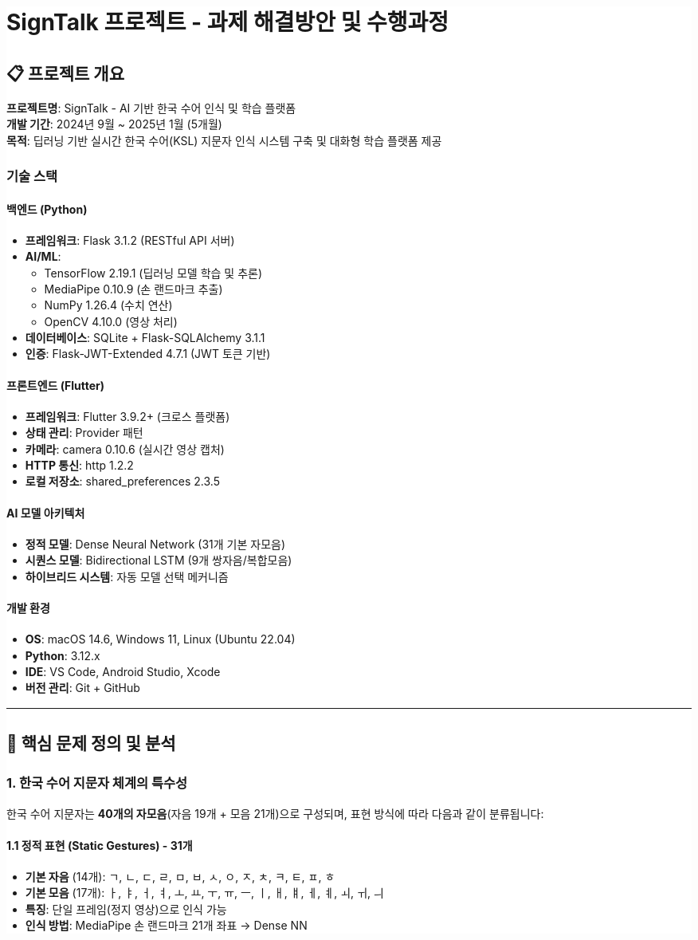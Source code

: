 # SignTalk 프로젝트 - 과제 해결방안 및 수행과정

## 📋 프로젝트 개요

**프로젝트명**: SignTalk - AI 기반 한국 수어 인식 및 학습 플랫폼  
**개발 기간**: 2024년 9월 ~ 2025년 1월 (5개월)  
**목적**: 딥러닝 기반 실시간 한국 수어(KSL) 지문자 인식 시스템 구축 및 대화형 학습 플랫폼 제공

### 기술 스택

#### 백엔드 (Python)
- **프레임워크**: Flask 3.1.2 (RESTful API 서버)
- **AI/ML**: 
  - TensorFlow 2.19.1 (딥러닝 모델 학습 및 추론)
  - MediaPipe 0.10.9 (손 랜드마크 추출)
  - NumPy 1.26.4 (수치 연산)
  - OpenCV 4.10.0 (영상 처리)
- **데이터베이스**: SQLite + Flask-SQLAlchemy 3.1.1
- **인증**: Flask-JWT-Extended 4.7.1 (JWT 토큰 기반)

#### 프론트엔드 (Flutter)
- **프레임워크**: Flutter 3.9.2+ (크로스 플랫폼)
- **상태 관리**: Provider 패턴
- **카메라**: camera 0.10.6 (실시간 영상 캡처)
- **HTTP 통신**: http 1.2.2
- **로컬 저장소**: shared_preferences 2.3.5

#### AI 모델 아키텍처
- **정적 모델**: Dense Neural Network (31개 기본 자모음)
- **시퀀스 모델**: Bidirectional LSTM (9개 쌍자음/복합모음)
- **하이브리드 시스템**: 자동 모델 선택 메커니즘

#### 개발 환경
- **OS**: macOS 14.6, Windows 11, Linux (Ubuntu 22.04)
- **Python**: 3.12.x
- **IDE**: VS Code, Android Studio, Xcode
- **버전 관리**: Git + GitHub

---

## 🎯 핵심 문제 정의 및 분석

### 1. 한국 수어 지문자 체계의 특수성

한국 수어 지문자는 **40개의 자모음**(자음 19개 + 모음 21개)으로 구성되며, 표현 방식에 따라 다음과 같이 분류됩니다:

#### 1.1 정적 표현 (Static Gestures) - 31개
- **기본 자음** (14개): ㄱ, ㄴ, ㄷ, ㄹ, ㅁ, ㅂ, ㅅ, ㅇ, ㅈ, ㅊ, ㅋ, ㅌ, ㅍ, ㅎ
- **기본 모음** (17개): ㅏ, ㅑ, ㅓ, ㅕ, ㅗ, ㅛ, ㅜ, ㅠ, ㅡ, ㅣ, ㅐ, ㅒ, ㅔ, ㅖ, ㅚ, ㅟ, ㅢ
- **특징**: 단일 프레임(정지 영상)으로 인식 가능
- **인식 방법**: MediaPipe 손 랜드마크 21개 좌표 → Dense NN
